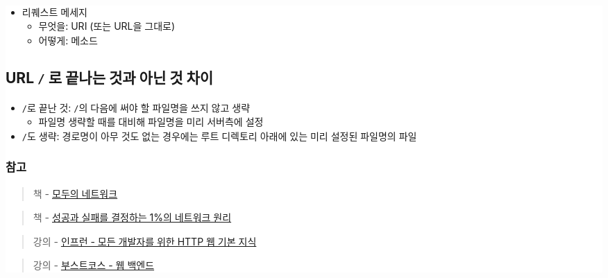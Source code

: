 * 리퀘스트 메세지
    * 무엇을: URI (또는 URL을 그대로)
    * 어떻게: 메소드

## URL `/` 로 끝나는 것과 아닌 것 차이
* `/`로 끝난 것: `/`의 다음에 써야 할 파일명을 쓰지 않고 생략
    * 파일명 생략할 때를 대비해 파일명을 미리 서버측에 설정
* `/`도 생략: 경로명이 아무 것도 없는 경우에는 루트 디렉토리 아래에 있는 미리 설정된 파일명의 파일

### 참고
> 책 - [모두의 네트워크](http://www.yes24.com/Product/Goods/61794014)

> 책 - [성공과 실패를 결정하는 1%의 네트워크 원리](http://www.yes24.com/Product/Goods/90640081)

> 강의 - [인프런 - 모든 개발자를 위한 HTTP 웹 기본 지식
](https://www.inflearn.com/course/http-%EC%9B%B9-%EB%84%A4%ED%8A%B8%EC%9B%8C%ED%81%AC)

> 강의 - [부스트코스 - 웹 백엔드](https://www.boostcourse.org/web326/lecture/58942/?isDesc=false)